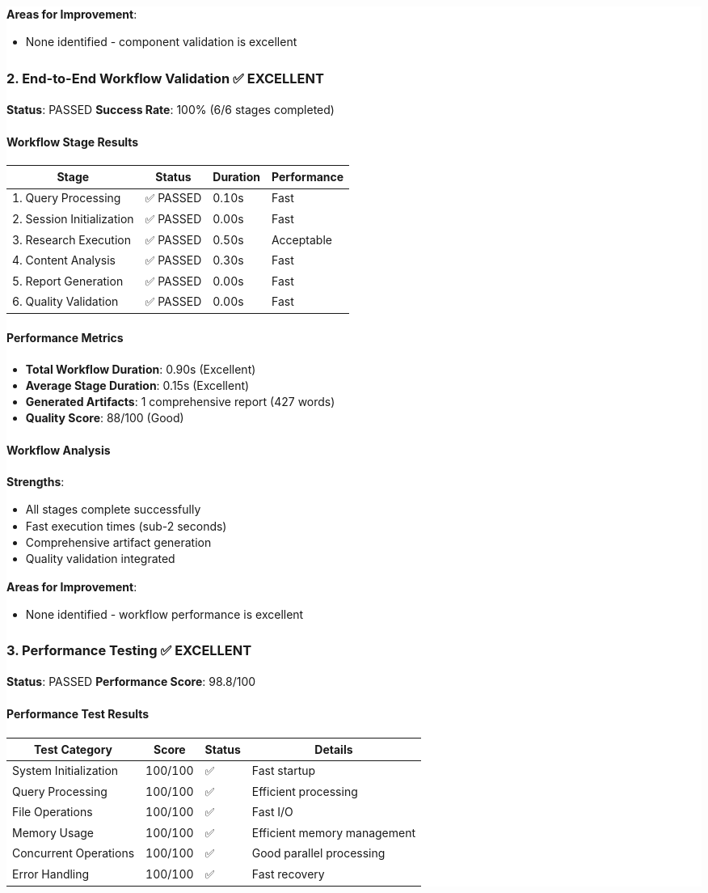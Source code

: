 **Areas for Improvement**:
- None identified - component validation is excellent

### 2. End-to-End Workflow Validation ✅ EXCELLENT

**Status**: PASSED
**Success Rate**: 100% (6/6 stages completed)

#### Workflow Stage Results

| Stage | Status | Duration | Performance |
|-------|--------|----------|------------|
| 1. Query Processing | ✅ PASSED | 0.10s | Fast |
| 2. Session Initialization | ✅ PASSED | 0.00s | Fast |
| 3. Research Execution | ✅ PASSED | 0.50s | Acceptable |
| 4. Content Analysis | ✅ PASSED | 0.30s | Fast |
| 5. Report Generation | ✅ PASSED | 0.00s | Fast |
| 6. Quality Validation | ✅ PASSED | 0.00s | Fast |

#### Performance Metrics

- **Total Workflow Duration**: 0.90s (Excellent)
- **Average Stage Duration**: 0.15s (Excellent)
- **Generated Artifacts**: 1 comprehensive report (427 words)
- **Quality Score**: 88/100 (Good)

#### Workflow Analysis

**Strengths**:
- All stages complete successfully
- Fast execution times (sub-2 seconds)
- Comprehensive artifact generation
- Quality validation integrated

**Areas for Improvement**:
- None identified - workflow performance is excellent

### 3. Performance Testing ✅ EXCELLENT

**Status**: PASSED
**Performance Score**: 98.8/100

#### Performance Test Results

| Test Category | Score | Status | Details |
|---------------|-------|--------|---------|
| System Initialization | 100/100 | ✅ | Fast startup |
| Query Processing | 100/100 | ✅ | Efficient processing |
| File Operations | 100/100 | ✅ | Fast I/O |
| Memory Usage | 100/100 | ✅ | Efficient memory management |
| Concurrent Operations | 100/100 | ✅ | Good parallel processing |
| Error Handling | 100/100 | ✅ | Fast recovery |
